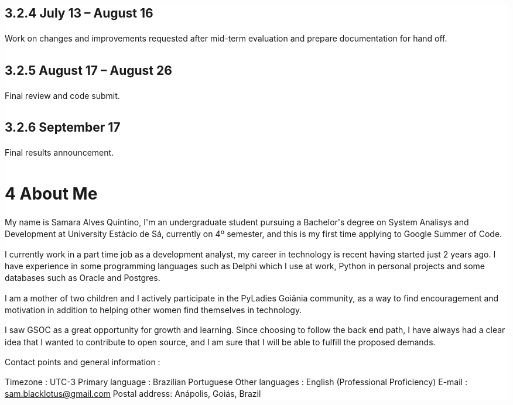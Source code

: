 ## 3.2.4 July 13 – August 16 
Work on changes and improvements requested after mid-term evaluation and prepare documentation for hand off.

## 3.2.5 August 17 – August 26 
Final review and code submit.

## 3.2.6 September 17 
Final results announcement.

# 4 About Me

My name is Samara Alves Quintino, I'm an undergraduate student pursuing a Bachelor's degree on System Analisys and Development at University Estácio de Sá, currently on 4º semester, and this is my first time applying to Google Summer of Code.

I currently work in a part time job as a development analyst, my career in technology is recent having started just 2 years ago. I have experience in some programming languages ​​such as Delphi which I use at work, Python in personal projects and some databases such as Oracle and Postgres.

I am a mother of two children and I actively participate in the PyLadies Goiânia community, as a way to find encouragement and motivation in addition to helping other women find themselves in technology.

 I saw GSOC as a great opportunity for growth and learning. Since choosing to follow the back end path, I have always had a clear idea that I wanted to contribute to open source, and I am sure that I will be able to fulfill the proposed demands.

Contact points and general information :

Timezone : UTC-3
Primary language : Brazilian Portuguese
Other languages : English (Professional Proficiency)
E-mail : sam.blacklotus@gmail.com
Postal address: Anápolis, Goiás, Brazil


